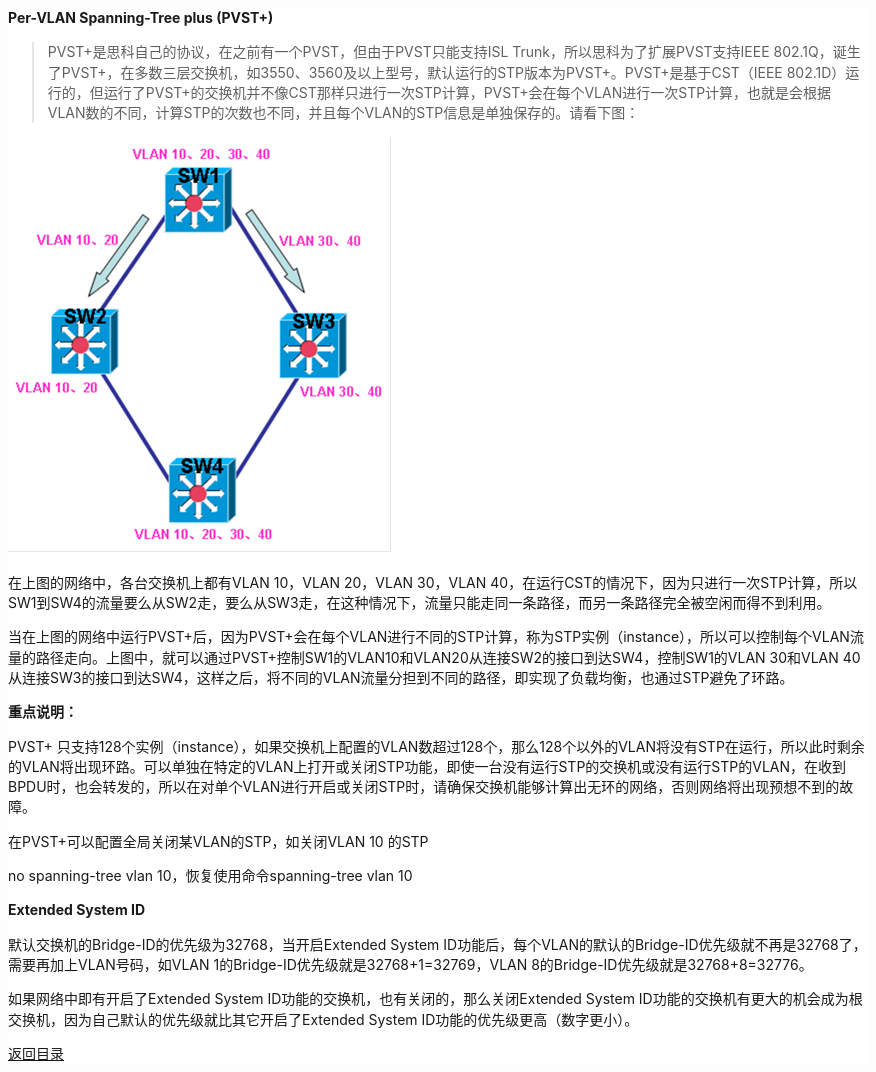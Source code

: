**Per-VLAN Spanning-Tree plus (PVST+)**

> PVST+是思科自己的协议，在之前有一个PVST，但由于PVST只能支持ISL Trunk，所以思科为了扩展PVST支持IEEE 802.1Q，诞生了PVST+，在多数三层交换机，如3550、3560及以上型号，默认运行的STP版本为PVST+。PVST+是基于CST（IEEE 802.1D）运行的，但运行了PVST+的交换机并不像CST那样只进行一次STP计算，PVST+会在每个VLAN进行一次STP计算，也就是会根据VLAN数的不同，计算STP的次数也不同，并且每个VLAN的STP信息是单独保存的。请看下图：
> 

![STP%EF%BC%88Spanning-Tree%20Protocol%EF%BC%89%2050f1f3e6d8c146789c2a802c1a33abf8/image7.png](STP（Spanning-Tree%20Protocol）/image7.png)

在上图的网络中，各台交换机上都有VLAN 10，VLAN 20，VLAN 30，VLAN 40，在运行CST的情况下，因为只进行一次STP计算，所以SW1到SW4的流量要么从SW2走，要么从SW3走，在这种情况下，流量只能走同一条路径，而另一条路径完全被空闲而得不到利用。

当在上图的网络中运行PVST+后，因为PVST+会在每个VLAN进行不同的STP计算，称为STP实例（instance），所以可以控制每个VLAN流量的路径走向。上图中，就可以通过PVST+控制SW1的VLAN10和VLAN20从连接SW2的接口到达SW4，控制SW1的VLAN 30和VLAN 40从连接SW3的接口到达SW4，这样之后，将不同的VLAN流量分担到不同的路径，即实现了负载均衡，也通过STP避免了环路。

**重点说明：**

PVST+ 只支持128个实例（instance），如果交换机上配置的VLAN数超过128个，那么128个以外的VLAN将没有STP在运行，所以此时剩余的VLAN将出现环路。可以单独在特定的VLAN上打开或关闭STP功能，即使一台没有运行STP的交换机或没有运行STP的VLAN，在收到BPDU时，也会转发的，所以在对单个VLAN进行开启或关闭STP时，请确保交换机能够计算出无环的网络，否则网络将出现预想不到的故障。

在PVST+可以配置全局关闭某VLAN的STP，如关闭VLAN 10 的STP

no spanning-tree vlan 10，恢复使用命令spanning-tree vlan 10

**Extended System ID**

默认交换机的Bridge-ID的优先级为32768，当开启Extended System ID功能后，每个VLAN的默认的Bridge-ID优先级就不再是32768了，需要再加上VLAN号码，如VLAN 1的Bridge-ID优先级就是32768+1=32769，VLAN 8的Bridge-ID优先级就是32768+8=32776。

如果网络中即有开启了Extended System ID功能的交换机，也有关闭的，那么关闭Extended System ID功能的交换机有更大的机会成为根交换机，因为自己默认的优先级就比其它开启了Extended System ID功能的优先级更高（数字更小）。

[返回目录](http://www.china-ccie.com/ccie/lilun/switching/switching.html)
